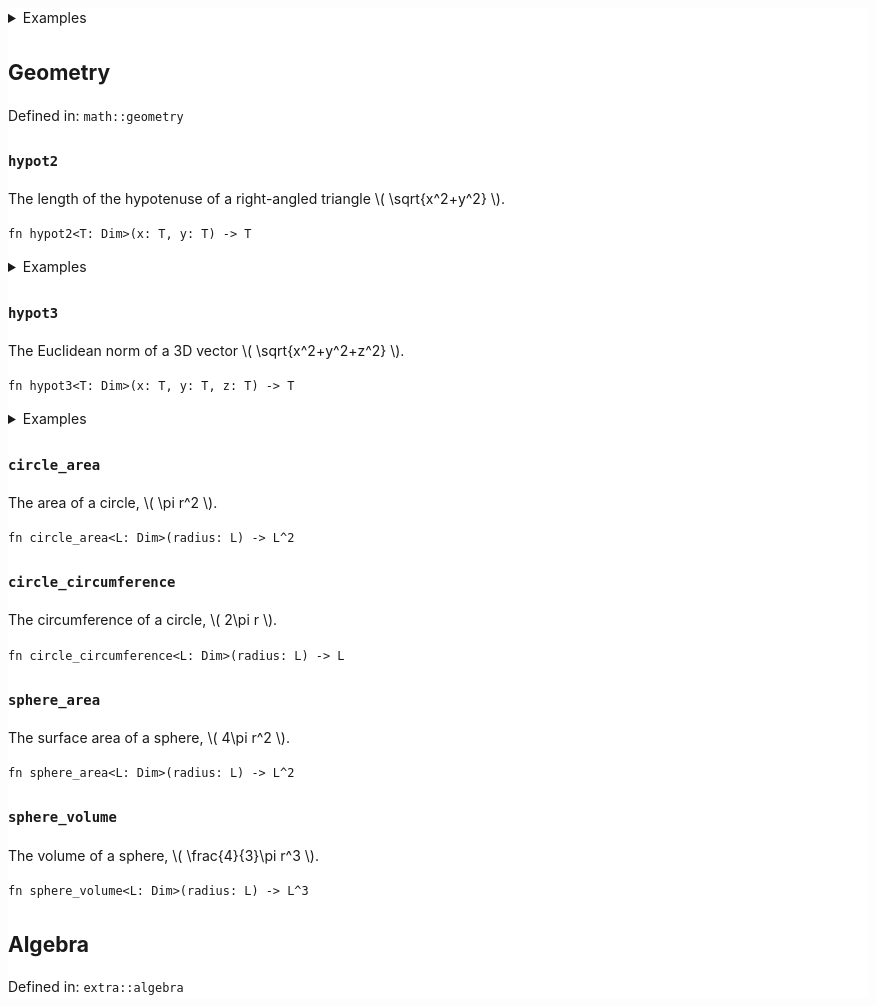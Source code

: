 <details><summary>Examples</summary></details>

## Geometry

Defined in: `math::geometry`

### `hypot2`
The length of the hypotenuse of a right-angled triangle \\( \sqrt{x^2+y^2} \\).

```nbt
fn hypot2<T: Dim>(x: T, y: T) -> T
```

<details><summary>Examples</summary></details>

### `hypot3`
The Euclidean norm of a 3D vector \\( \sqrt{x^2+y^2+z^2} \\).

```nbt
fn hypot3<T: Dim>(x: T, y: T, z: T) -> T
```

<details><summary>Examples</summary></details>

### `circle_area`
The area of a circle, \\( \pi r^2 \\).

```nbt
fn circle_area<L: Dim>(radius: L) -> L^2
```

### `circle_circumference`
The circumference of a circle, \\( 2\pi r \\).

```nbt
fn circle_circumference<L: Dim>(radius: L) -> L
```

### `sphere_area`
The surface area of a sphere, \\( 4\pi r^2 \\).

```nbt
fn sphere_area<L: Dim>(radius: L) -> L^2
```

### `sphere_volume`
The volume of a sphere, \\( \frac{4}{3}\pi r^3 \\).

```nbt
fn sphere_volume<L: Dim>(radius: L) -> L^3
```

## Algebra

Defined in: `extra::algebra`
